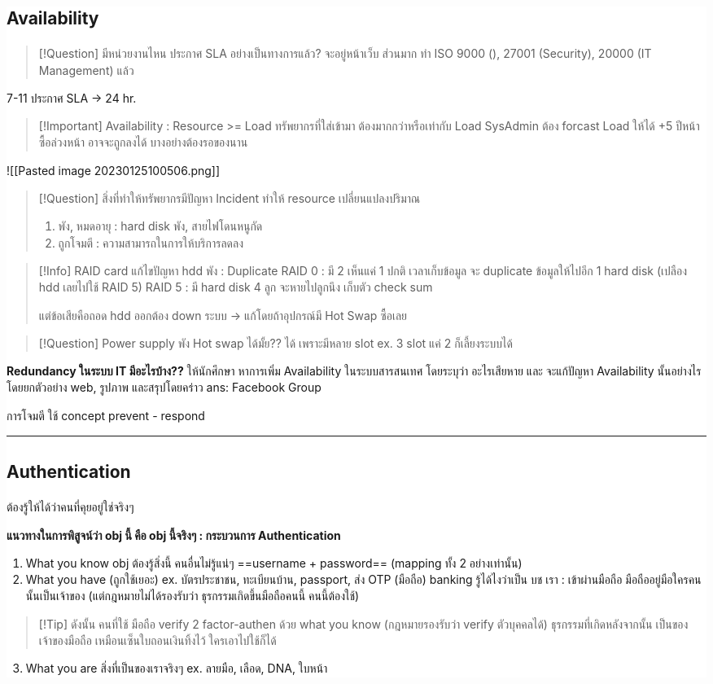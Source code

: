 ## Availability

>[!Question] มีหน่วยงานไหน ประกาศ SLA อย่างเป็นทางการแล้ว?
>จะอยู่หน้าเว็บ ส่วนมาก ทำ ISO 9000 (), 27001 (Security), 20000 (IT Management) แล้ว

7-11 ประกาศ SLA -> 24 hr.

>[!Important] Availability : Resource >= Load
>ทรัพยากรที่ใส่เข้ามา ต้องมากกว่าหรือเท่ากับ Load
>SysAdmin ต้อง forcast Load ให้ได้ +5 ปีหน้า
>ซื้อล่วงหน้า อาจจะถูกลงได้ บางอย่างต้องรอของนาน

![[Pasted image 20230125100506.png]]

>[!Question] สิ่งที่ทำให้ทรัพยากรมีปัญหา Incident ทำให้ resource เปลี่ยนแปลงปริมาณ
>1. พัง, หมดอายุ : hard disk พัง, สายไฟโดนหนูกัด
>2. ถูกโจมตี : ความสามารถในการให้บริการลดลง 

>[!Info] RAID card แก้ไขปัญหา hdd พัง : Duplicate
>RAID 0 : มี 2 เห็นแค่ 1 ปกติ เวลาเก็บข้อมูล จะ duplicate ข้อมูลให้ไปอีก 1 hard disk (เปลือง hdd เลยไปใช้ RAID 5)
>RAID 5 : มี hard disk 4 ลูก จะหายไปลูกนึง เก็บตัว check sum
>
>แต่ข้อเสียคือถอด hdd ออกต้อง down ระบบ -> แก้โดยถ้าอุปกรณ์มี Hot Swap ซื้อเลย

>[!Question] Power supply พัง Hot swap ได้มั้ย??
>ได้ เพราะมีหลาย slot ex. 3 slot แค่ 2 ก็เลี้ยงระบบได้

**Redundancy ในระบบ IT มีอะไรบ้าง??**
ให้นักศึกษา หาการเพิ่ม Availability ในระบบสารสนเทศ โดยระบุว่า อะไรเสียหาย และ จะแก้ปัญหา Availability นั้นอย่างไร โดยยกตัวอย่าง web, รูปภาพ และสรุปโดยคร่าว
ans: Facebook Group

การโจมตี ใช้ concept prevent - respond

---

## Authentication

ต้องรู้ให้ได้ว่าคนที่คุยอยู่ใช่จริงๆ

**แนวทางในการพิสูจน์ว่า obj นี้ คือ obj นี้จริงๆ : กระบวนการ Authentication**
1. What you know
	obj ต้องรู้สิ่งนี้ คนอื่นไม่รู้แน่ๆ
	==username + password== (mapping ทั้ง 2 อย่างเท่านั้น)
2. What you have (ถูกใช้เยอะ)
	ex. บัตรประชาชน, ทะเบียนบ้าน, passport, ส่ง OTP (มือถือ)
	banking รู้ได้ไงว่าเป็น บช เรา : เข้าผ่านมือถือ มือถืออยู่มือใครคนนั้นเป็นเจ้าของ (แต่กฎหมายไม่ได้รองรับว่า ธุรกรรมเกิดขึ้นมือถือคนนี้ คนนี้ต้องใช้)

>[!Tip] ดังนั้น คนที่ใช้ มือถือ verify 2 factor-authen ด้วย what you know (กฎหมายรองรับว่า verify ตัวบุคคลได้) ธุรกรรมที่เกิดหลังจากนั้น เป็นของเจ้าของมือถือ เหมือนเซ็นใบถอนเงินทิ้งไว้ ใครเอาไปใช้ก็ได้

3. What you are
	สิ่งที่เป็นของเราจริงๆ
	ex. ลายมือ, เลือด, DNA, ใบหน้า
